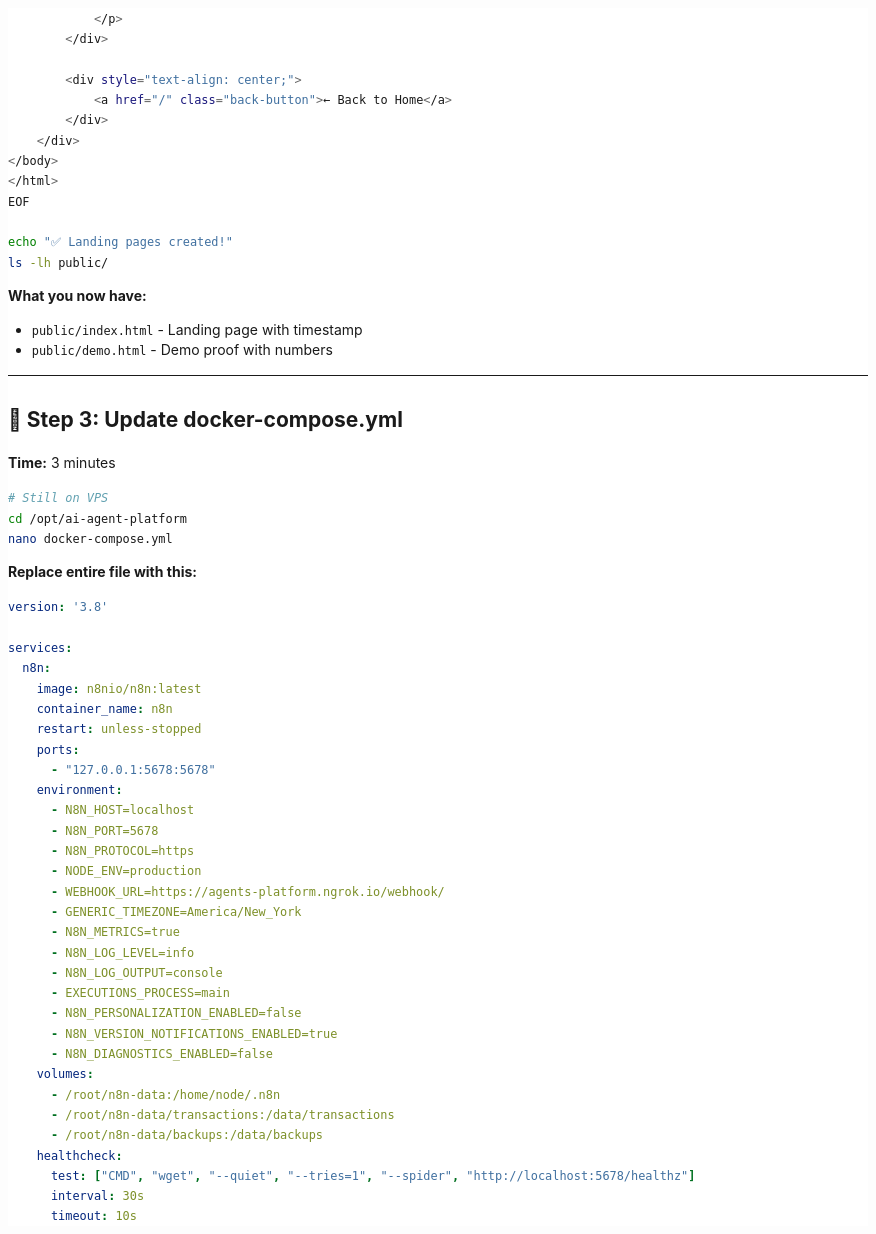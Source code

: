 ```bash
            </p>
        </div>
        
        <div style="text-align: center;">
            <a href="/" class="back-button">← Back to Home</a>
        </div>
    </div>
</body>
</html>
EOF

echo "✅ Landing pages created!"
ls -lh public/
```

**What you now have:**

- `public/index.html` - Landing page with timestamp
- `public/demo.html` - Demo proof with numbers

-----

## 🐳 Step 3: Update docker-compose.yml

**Time:** 3 minutes

```bash
# Still on VPS
cd /opt/ai-agent-platform
nano docker-compose.yml
```

**Replace entire file with this:**

```yaml
version: '3.8'

services:
  n8n:
    image: n8nio/n8n:latest
    container_name: n8n
    restart: unless-stopped
    ports:
      - "127.0.0.1:5678:5678"
    environment:
      - N8N_HOST=localhost
      - N8N_PORT=5678
      - N8N_PROTOCOL=https
      - NODE_ENV=production
      - WEBHOOK_URL=https://agents-platform.ngrok.io/webhook/
      - GENERIC_TIMEZONE=America/New_York
      - N8N_METRICS=true
      - N8N_LOG_LEVEL=info
      - N8N_LOG_OUTPUT=console
      - EXECUTIONS_PROCESS=main
      - N8N_PERSONALIZATION_ENABLED=false
      - N8N_VERSION_NOTIFICATIONS_ENABLED=true
      - N8N_DIAGNOSTICS_ENABLED=false
    volumes:
      - /root/n8n-data:/home/node/.n8n
      - /root/n8n-data/transactions:/data/transactions
      - /root/n8n-data/backups:/data/backups
    healthcheck:
      test: ["CMD", "wget", "--quiet", "--tries=1", "--spider", "http://localhost:5678/healthz"]
      interval: 30s
      timeout: 10s
```